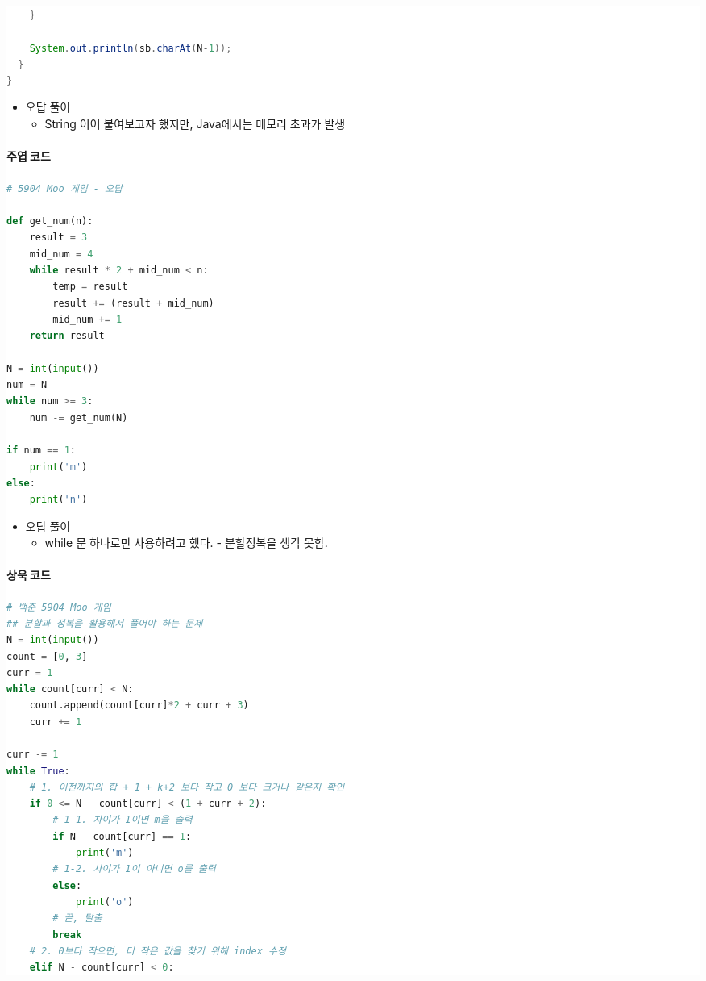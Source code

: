 ```java
    }

    System.out.println(sb.charAt(N-1));
  }
}
```

- 오답 풀이
  - String 이어 붙여보고자 했지만, Java에서는 메모리 초과가 발생


#### 주엽 코드

```python
# 5904 Moo 게임 - 오답

def get_num(n):
    result = 3
    mid_num = 4
    while result * 2 + mid_num < n:
        temp = result
        result += (result + mid_num)
        mid_num += 1
    return result

N = int(input())
num = N
while num >= 3:
    num -= get_num(N)

if num == 1:
    print('m')
else:
    print('n')
```

- 오답 풀이
  - while 문 하나로만 사용하려고 했다. - 분할정복을 생각 못함.


#### 상욱 코드

```python
# 백준 5904 Moo 게임
## 분할과 정복을 활용해서 풀어야 하는 문제
N = int(input())
count = [0, 3]
curr = 1
while count[curr] < N:
    count.append(count[curr]*2 + curr + 3)
    curr += 1

curr -= 1
while True:
    # 1. 이전까지의 합 + 1 + k+2 보다 작고 0 보다 크거나 같은지 확인
    if 0 <= N - count[curr] < (1 + curr + 2):
        # 1-1. 차이가 1이면 m을 출력
        if N - count[curr] == 1:
            print('m')
        # 1-2. 차이가 1이 아니면 o를 출력
        else:
            print('o')
        # 끝, 탈출
        break
    # 2. 0보다 작으면, 더 작은 값을 찾기 위해 index 수정
    elif N - count[curr] < 0:
```